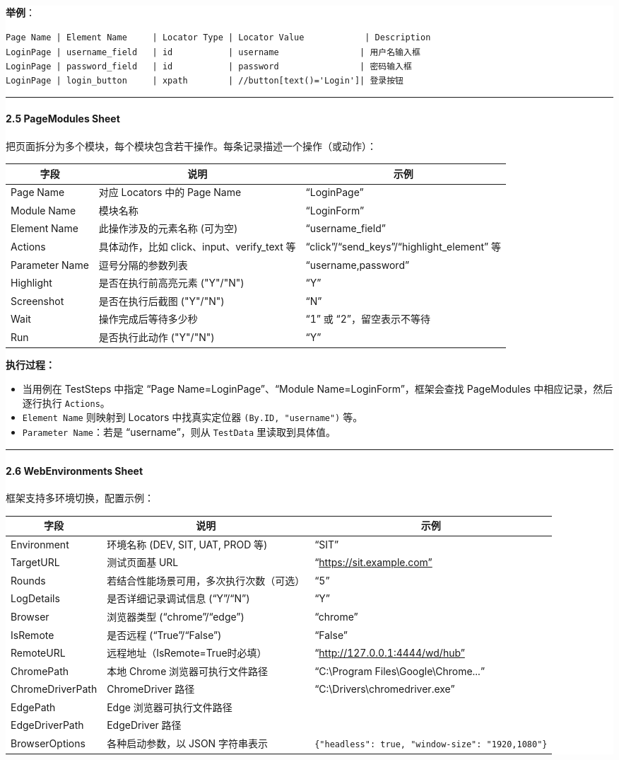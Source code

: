 **举例**：
```
Page Name | Element Name     | Locator Type | Locator Value            | Description
LoginPage | username_field   | id           | username                | 用户名输入框
LoginPage | password_field   | id           | password                | 密码输入框
LoginPage | login_button     | xpath        | //button[text()='Login']| 登录按钮
```

---

#### 2.5 PageModules Sheet

把页面拆分为多个模块，每个模块包含若干操作。每条记录描述一个操作（或动作）：

| 字段         | 说明                                         | 示例                                                  |
|--------------|----------------------------------------------|-------------------------------------------------------|
| Page Name    | 对应 Locators 中的 Page Name                 | “LoginPage”                                           |
| Module Name  | 模块名称                                     | “LoginForm”                                           |
| Element Name | 此操作涉及的元素名称 (可为空)                | “username_field”                                      |
| Actions      | 具体动作，比如 click、input、verify_text 等    | “click”/“send_keys”/“highlight_element” 等            |
| Parameter Name| 逗号分隔的参数列表                          | “username,password”                                   |
| Highlight    | 是否在执行前高亮元素 ("Y"/"N")              | “Y”                                                   |
| Screenshot   | 是否在执行后截图 ("Y"/"N")                   | “N”                                                   |
| Wait         | 操作完成后等待多少秒                        | “1” 或 “2”，留空表示不等待                           |
| Run          | 是否执行此动作 ("Y"/"N")                     | “Y”                                                   |

**执行过程：**
- 当用例在 TestSteps 中指定 “Page Name=LoginPage”、“Module Name=LoginForm”，框架会查找 PageModules 中相应记录，然后逐行执行 `Actions`。
- `Element Name` 则映射到 Locators 中找真实定位器 `(By.ID, "username")` 等。
- `Parameter Name`：若是 “username”，则从 `TestData` 里读取到具体值。

---

#### 2.6 WebEnvironments Sheet

框架支持多环境切换，配置示例：

| 字段         | 说明                                      | 示例                                     |
|--------------|-------------------------------------------|------------------------------------------|
| Environment  | 环境名称 (DEV, SIT, UAT, PROD 等)         | “SIT”                                    |
| TargetURL    | 测试页面基 URL                           | “https://sit.example.com”               |
| Rounds       | 若结合性能场景可用，多次执行次数（可选）   | “5”                                      |
| LogDetails   | 是否详细记录调试信息 (“Y”/“N”)             | “Y”                                      |
| Browser      | 浏览器类型 (“chrome”/“edge”)              | “chrome”                                 |
| IsRemote     | 是否远程 (“True”/“False”)                 | “False”                                  |
| RemoteURL    | 远程地址（IsRemote=True时必填）           | “http://127.0.0.1:4444/wd/hub”           |
| ChromePath   | 本地 Chrome 浏览器可执行文件路径           | “C:\Program Files\Google\Chrome\...”     |
| ChromeDriverPath | ChromeDriver 路径                     | “C:\Drivers\chromedriver.exe”            |
| EdgePath     | Edge 浏览器可执行文件路径                 |                                          |
| EdgeDriverPath| EdgeDriver 路径                          |                                          |
| BrowserOptions| 各种启动参数，以 JSON 字符串表示         | `{"headless": true, "window-size": "1920,1080"}` |
